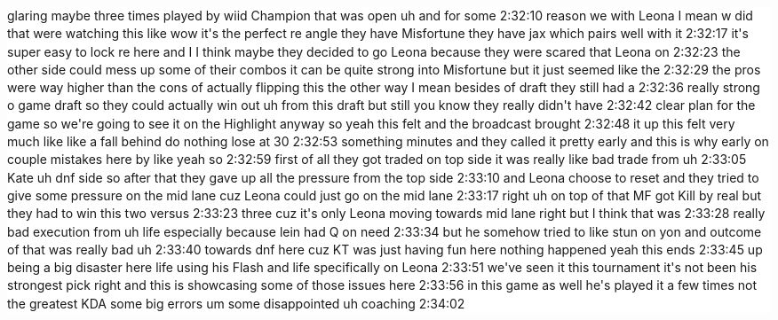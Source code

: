 glaring maybe three times played by wiid Champion that was open uh and for some
2:32:10
reason we with Leona I mean w did that were watching this like wow it's the perfect re angle they have Misfortune they have jax which pairs well with it
2:32:17
it's super easy to lock re here and I I think maybe they decided to go Leona because they were scared that Leona on
2:32:23
the other side could mess up some of their combos it can be quite strong into Misfortune but it just seemed like the
2:32:29
the pros were way higher than the cons of actually flipping this the other way I mean besides of draft they still had a
2:32:36
really strong o game draft so they could actually win out uh from this draft but still you know they really didn't have
2:32:42
clear plan for the game so we're going to see it on the Highlight anyway so yeah this felt and the broadcast brought
2:32:48
it up this felt very much like like a fall behind do nothing lose at 30
2:32:53
something minutes and they called it pretty early and this is why early on couple mistakes here by like yeah so
2:32:59
first of all they got traded on top side it was really like bad trade from uh
2:33:05
Kate uh dnf side so after that they gave up all the pressure from the top side
2:33:10
and Leona choose to reset and they tried to give some pressure on the mid lane cuz Leona could just go on the mid lane
2:33:17
right uh on top of that MF got Kill by real but they had to win this two versus
2:33:23
three cuz it's only Leona moving towards mid lane right but I think that was
2:33:28
really bad execution from uh life especially because lein had Q on need
2:33:34
but he somehow tried to like stun on yon and outcome of that was really bad uh
2:33:40
towards dnf here cuz KT was just having fun here nothing happened yeah this ends
2:33:45
up being a big disaster here life using his Flash and life specifically on Leona
2:33:51
we've seen it this tournament it's not been his strongest pick right and this is showcasing some of those issues here
2:33:56
in this game as well he's played it a few times not the greatest KDA some big errors um some disappointed uh coaching
2:34:02
